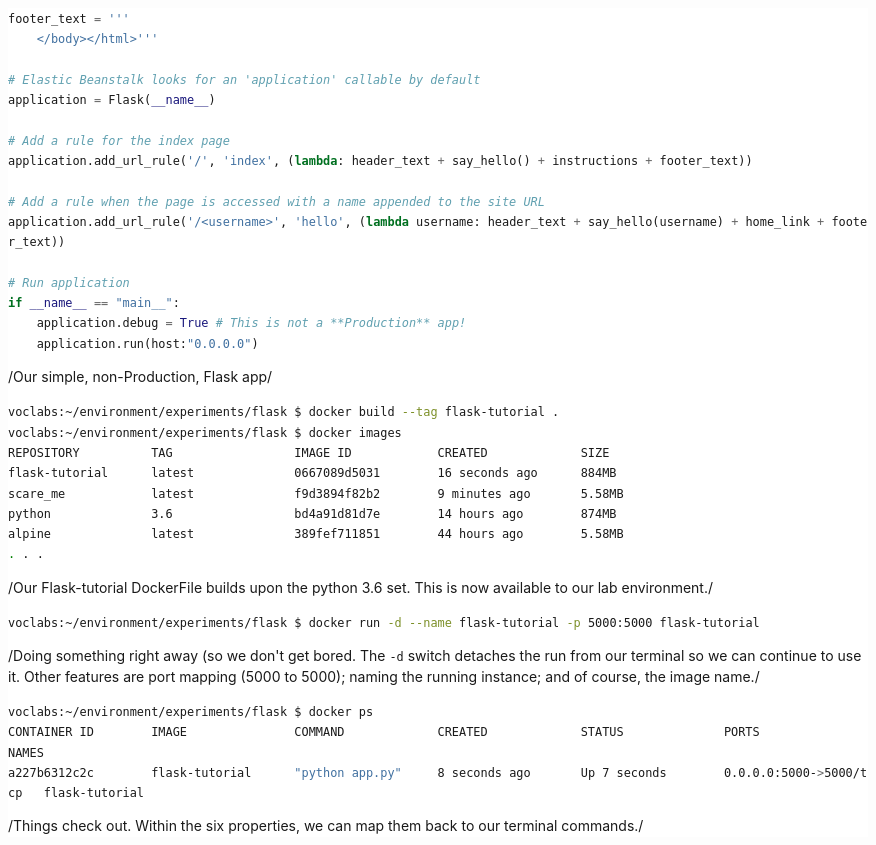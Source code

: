 ```python
footer_text = '''
    </body></html>'''

# Elastic Beanstalk looks for an 'application' callable by default
application = Flask(__name__)

# Add a rule for the index page
application.add_url_rule('/', 'index', (lambda: header_text + say_hello() + instructions + footer_text))

# Add a rule when the page is accessed with a name appended to the site URL
application.add_url_rule('/<username>', 'hello', (lambda username: header_text + say_hello(username) + home_link + footer_text))

# Run application
if __name__ == "main__":
    application.debug = True # This is not a **Production** app!
    application.run(host:"0.0.0.0")
```

/Our simple, non-Production, Flask app/

```bash
voclabs:~/environment/experiments/flask $ docker build --tag flask-tutorial .
voclabs:~/environment/experiments/flask $ docker images
REPOSITORY          TAG                 IMAGE ID            CREATED             SIZE
flask-tutorial      latest              0667089d5031        16 seconds ago      884MB
scare_me            latest              f9d3894f82b2        9 minutes ago       5.58MB
python              3.6                 bd4a91d81d7e        14 hours ago        874MB
alpine              latest              389fef711851        44 hours ago        5.58MB
. . .
```

/Our Flask-tutorial DockerFile builds upon the python 3.6 set. This is now available to our lab environment./

```bash
voclabs:~/environment/experiments/flask $ docker run -d --name flask-tutorial -p 5000:5000 flask-tutorial
```

/Doing something right away (so we don't get bored. The `-d` switch detaches the run from our terminal so we can continue to use it. Other features are port mapping (5000 to 5000); naming the running instance; and of course, the image name./

```bash
voclabs:~/environment/experiments/flask $ docker ps
CONTAINER ID        IMAGE               COMMAND             CREATED             STATUS              PORTS                    NAMES
a227b6312c2c        flask-tutorial      "python app.py"     8 seconds ago       Up 7 seconds        0.0.0.0:5000->5000/tcp   flask-tutorial
```

/Things check out. Within the six properties, we can map them back to our terminal commands./
